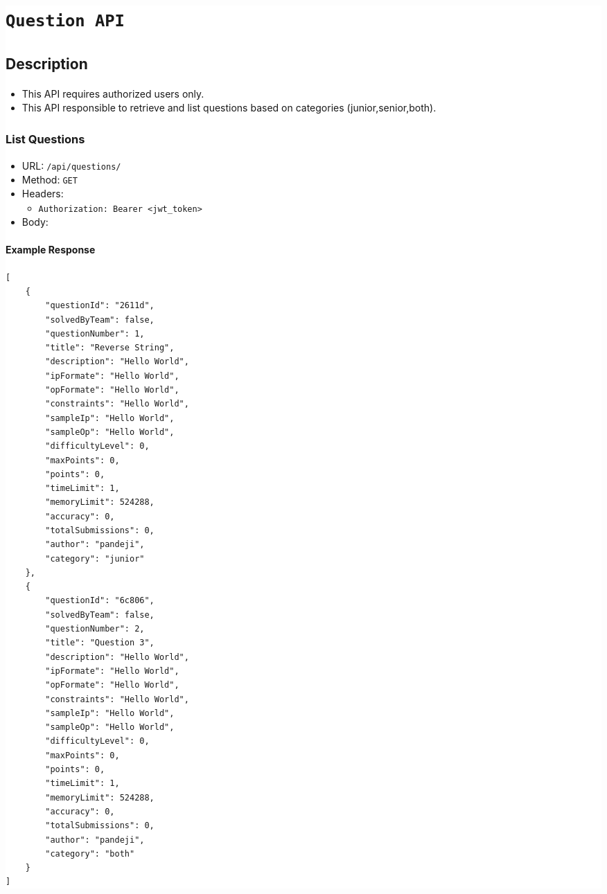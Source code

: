 

# `Question API`

## Description
- This API requires authorized users only.
- This API responsible to retrieve and list questions based on  categories (junior,senior,both).

### List Questions
- URL: `/api/questions/`
- Method: `GET`
- Headers:
  - `Authorization: Bearer <jwt_token>`
- Body:
  
#### Example Response
```
[
    {
        "questionId": "2611d",
        "solvedByTeam": false,
        "questionNumber": 1,
        "title": "Reverse String",
        "description": "Hello World",
        "ipFormate": "Hello World",
        "opFormate": "Hello World",
        "constraints": "Hello World",
        "sampleIp": "Hello World",
        "sampleOp": "Hello World",
        "difficultyLevel": 0,
        "maxPoints": 0,
        "points": 0,
        "timeLimit": 1,
        "memoryLimit": 524288,
        "accuracy": 0,
        "totalSubmissions": 0,
        "author": "pandeji",
        "category": "junior"
    },
    {
        "questionId": "6c806",
        "solvedByTeam": false,
        "questionNumber": 2,
        "title": "Question 3",
        "description": "Hello World",
        "ipFormate": "Hello World",
        "opFormate": "Hello World",
        "constraints": "Hello World",
        "sampleIp": "Hello World",
        "sampleOp": "Hello World",
        "difficultyLevel": 0,
        "maxPoints": 0,
        "points": 0,
        "timeLimit": 1,
        "memoryLimit": 524288,
        "accuracy": 0,
        "totalSubmissions": 0,
        "author": "pandeji",
        "category": "both"
    }
]
```
